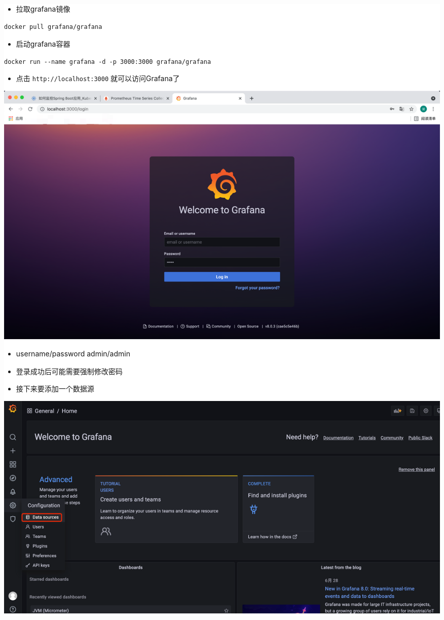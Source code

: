 + 拉取grafana镜像

```shell
docker pull grafana/grafana
```

+ 启动grafana容器
```shell
docker run --name grafana -d -p 3000:3000 grafana/grafana
```

+ 点击 `http://localhost:3000` 就可以访问Grafana了

![img_5.png](images/springbootMonitor/img_5.png)

+ username/password  admin/admin
+ 登录成功后可能需要强制修改密码

+ 接下来要添加一个数据源

![img_6.png](images/springbootMonitor/img_6.png)
